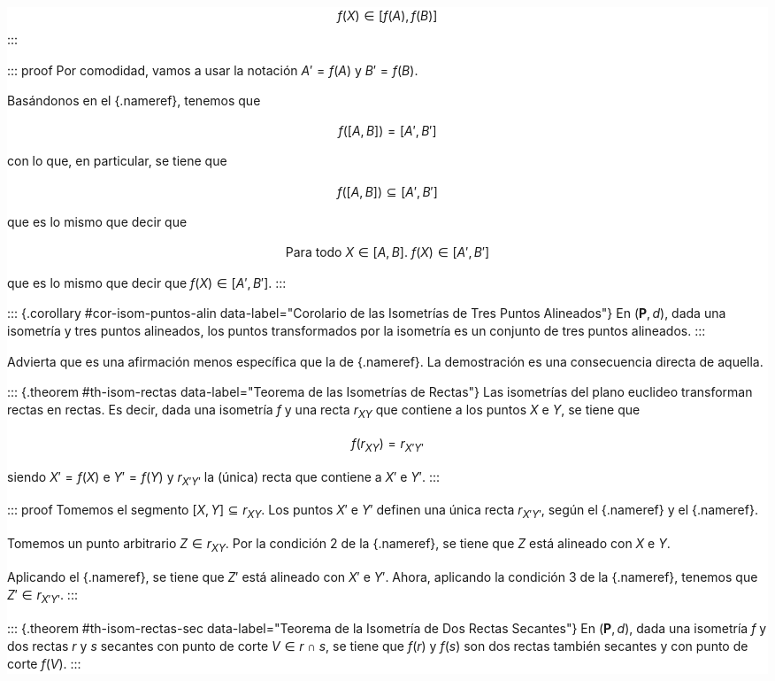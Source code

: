 $$ f(X) \in [f(A), f(B)] $$
:::

::: proof
Por comodidad, vamos a usar la notación $A' = f(A)$ y $B' = f(B)$.

Basándonos en el [](#th-isom-segmentos){.nameref}, tenemos que

$$ f([A, B]) = [A', B'] $$

con lo que, en particular, se tiene que

$$ f([A, B]) \subseteq [A', B'] $$

que es lo mismo que decir que

$$ \text{Para todo} \ X \in [A, B]. \ f(X) \in [A', B'] $$

que es lo mismo que decir que $f(X) \in [A', B']$.
:::

::: {.corollary #cor-isom-puntos-alin data-label="Corolario de las
Isometrías de Tres Puntos Alineados"}
En $(\mathbf{P}, d)$, dada una isometría y tres puntos alineados, los puntos
transformados por la isometría es un conjunto de tres puntos alineados.
:::

Advierta que es una afirmación menos específica que la de
[](#th-isom-puntos-alin){.nameref}. La demostración es una consecuencia
directa de aquella.

::: {.theorem #th-isom-rectas data-label="Teorema de las Isometrías de
Rectas"}
Las isometrías del plano euclideo transforman rectas en rectas. Es decir,
dada una isometría $f$ y una recta $r_{XY}$ que contiene a los puntos $X$ e
$Y$, se tiene que

$$ f(r_{XY}) = r_{X'Y'} $$

siendo $X' = f(X)$ e $Y' = f(Y)$ y $r_{X'Y'}$ la (única) recta que contiene
a $X'$ e $Y'$.
:::

::: proof
Tomemos el segmento $[X, Y] \subseteq r_{XY}$. Los puntos $X'$ e $Y'$
definen una única recta $r_{X'Y'}$, según el [](#ax-p2-euclides){.nameref} y
el [](#th-unicidad-recta-por-dos-puntos){.nameref}.

Tomemos un punto arbitrario $Z \in r_{XY}$. Por la condición 2 de la
[](#def-recta){.nameref}, se tiene que $Z$ está alineado con $X$ e $Y$.

Aplicando el [](#cor-isom-puntos-alin){.nameref}, se tiene que $Z'$ está
alineado con $X'$ e $Y'$. Ahora, aplicando la condición 3 de la
[](#def-recta){.nameref}, tenemos que $Z' \in r_{X'Y'}$.
:::

::: {.theorem #th-isom-rectas-sec data-label="Teorema de la Isometría de Dos
Rectas Secantes"}
En $(\mathbf{P}, d)$, dada una isometría $f$ y dos rectas $r$ y $s$ secantes
con punto de corte $V \in r \cap s$, se tiene que $f(r)$ y $f(s)$ son dos
rectas también secantes y con punto de corte $f(V)$.
:::
